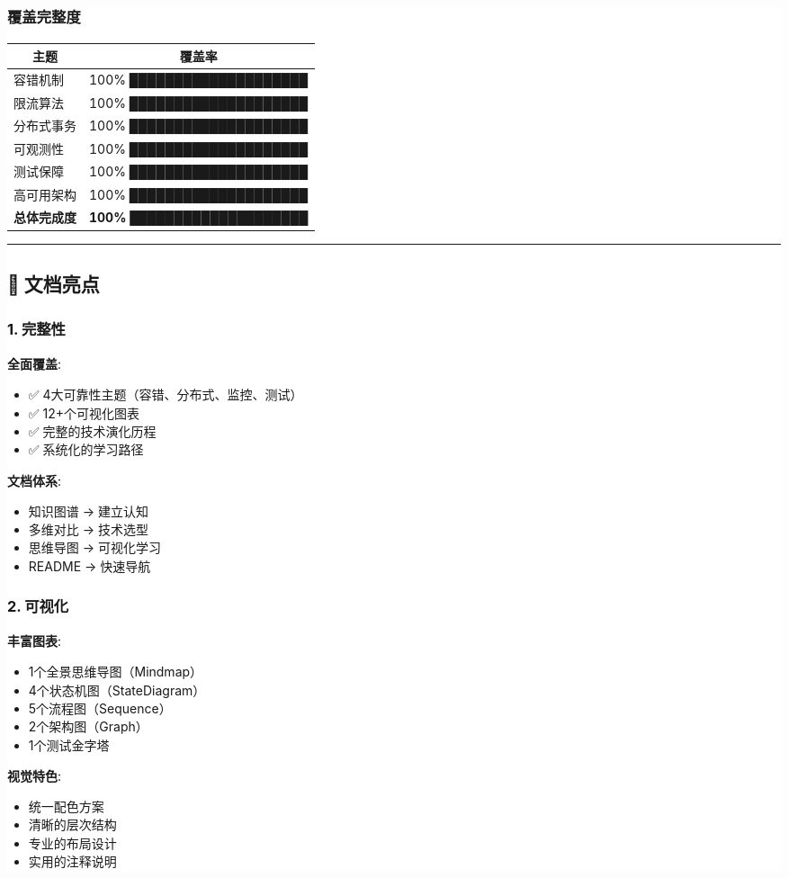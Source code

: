 ### 覆盖完整度

| 主题 | 覆盖率 |
|------|--------|
| 容错机制 | 100% ████████████████████ |
| 限流算法 | 100% ████████████████████ |
| 分布式事务 | 100% ████████████████████ |
| 可观测性 | 100% ████████████████████ |
| 测试保障 | 100% ████████████████████ |
| 高可用架构 | 100% ████████████████████ |
| **总体完成度** | **100%** ████████████████████ |

---

## 🌟 文档亮点

### 1. 完整性

**全面覆盖**:

- ✅ 4大可靠性主题（容错、分布式、监控、测试）
- ✅ 12+个可视化图表
- ✅ 完整的技术演化历程
- ✅ 系统化的学习路径

**文档体系**:

- 知识图谱 → 建立认知
- 多维对比 → 技术选型
- 思维导图 → 可视化学习
- README → 快速导航

### 2. 可视化

**丰富图表**:

- 1个全景思维导图（Mindmap）
- 4个状态机图（StateDiagram）
- 5个流程图（Sequence）
- 2个架构图（Graph）
- 1个测试金字塔

**视觉特色**:

- 统一配色方案
- 清晰的层次结构
- 专业的布局设计
- 实用的注释说明
